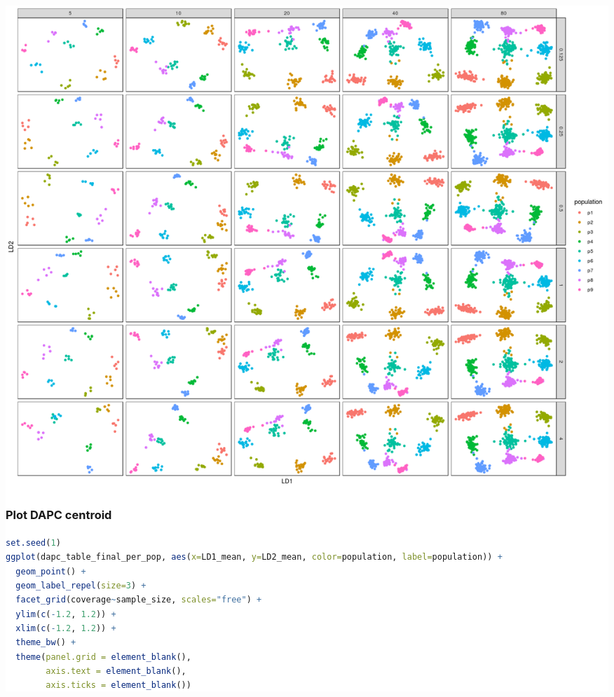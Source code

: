 ![](data_analysis_spatial_pop_lower_m_files/figure-markdown_github/unnamed-chunk-10-1.png)

### Plot DAPC centroid

``` r
set.seed(1)
ggplot(dapc_table_final_per_pop, aes(x=LD1_mean, y=LD2_mean, color=population, label=population)) +
  geom_point() +
  geom_label_repel(size=3) +
  facet_grid(coverage~sample_size, scales="free") +
  ylim(c(-1.2, 1.2)) +
  xlim(c(-1.2, 1.2)) +
  theme_bw() +
  theme(panel.grid = element_blank(),
        axis.text = element_blank(),
        axis.ticks = element_blank())
```
